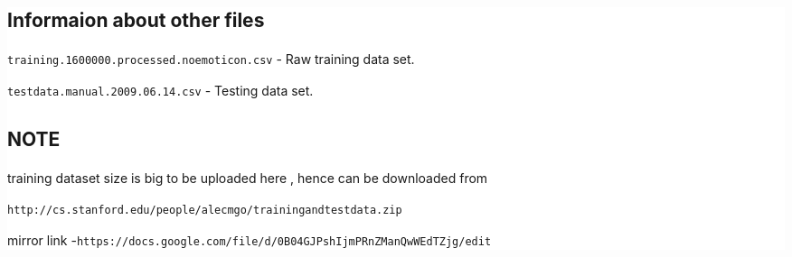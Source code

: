 ## Informaion about other files 
```training.1600000.processed.noemoticon.csv``` - Raw training data set.

```testdata.manual.2009.06.14.csv```            - Testing data set.

## NOTE 
training dataset size is big to be uploaded here , hence can be downloaded from 

```http://cs.stanford.edu/people/alecmgo/trainingandtestdata.zip```

mirror link -```https://docs.google.com/file/d/0B04GJPshIjmPRnZManQwWEdTZjg/edit```

